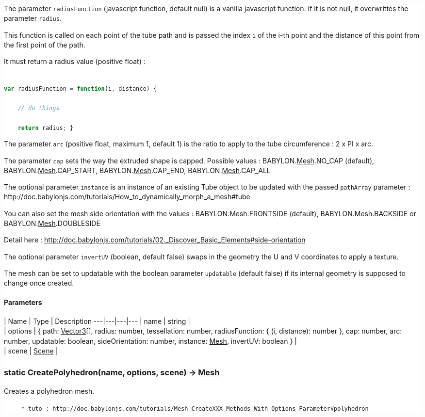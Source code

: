 The parameter `radiusFunction` (javascript function, default null) is a vanilla javascript function. If it is not null, it overwrittes the parameter `radius`.

This function is called on each point of the tube path and is passed the index `i` of the i-th point and the distance of this point from the first point of the path.

It must return a radius value (positive float) :

```javascript

var radiusFunction = function(i, distance) {

    // do things

    return radius; }

```

The parameter `arc` (positive float, maximum 1, default 1) is the ratio to apply to the tube circumference : 2 x PI x arc.

The parameter `cap` sets the way the extruded shape is capped. Possible values : BABYLON.[Mesh](/classes/2.5/Mesh).NO_CAP (default), BABYLON.[Mesh](/classes/2.5/Mesh).CAP_START, BABYLON.[Mesh](/classes/2.5/Mesh).CAP_END, BABYLON.[Mesh](/classes/2.5/Mesh).CAP_ALL

The optional parameter `instance` is an instance of an existing Tube object to be updated with the passed `pathArray` parameter : http://doc.babylonjs.com/tutorials/How_to_dynamically_morph_a_mesh#tube

You can also set the mesh side orientation with the values : BABYLON.[Mesh](/classes/2.5/Mesh).FRONTSIDE (default), BABYLON.[Mesh](/classes/2.5/Mesh).BACKSIDE or BABYLON.[Mesh](/classes/2.5/Mesh).DOUBLESIDE

Detail here : http://doc.babylonjs.com/tutorials/02._Discover_Basic_Elements#side-orientation

The optional parameter `invertUV` (boolean, default false) swaps in the geometry the U and V coordinates to apply a texture.

The mesh can be set to updatable with the boolean parameter `updatable` (default false) if its internal geometry is supposed to change once created.

#### Parameters
 | Name | Type | Description
---|---|---|---
 | name | string |   
 | options | { path: [Vector3](/classes/2.5/Vector3)[],  radius: number,  tessellation: number,  radiusFunction: { (i, distance): number },  cap: number,  arc: number,  updatable: boolean,  sideOrientation: number,  instance: [Mesh](/classes/2.5/Mesh),  invertUV: boolean } |   
 | scene | [Scene](/classes/2.5/Scene) |   
### static CreatePolyhedron(name, options, scene) &rarr; [Mesh](/classes/2.5/Mesh)

Creates a polyhedron mesh.

         * tuto : http://doc.babylonjs.com/tutorials/Mesh_CreateXXX_Methods_With_Options_Parameter#polyhedron

